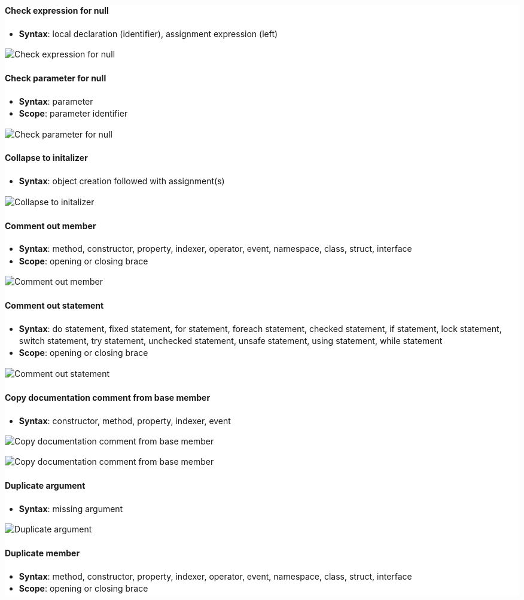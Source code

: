 #### Check expression for null

* **Syntax**: local declaration (identifier), assignment expression (left)

![Check expression for null](../../images/refactorings/CheckExpressionForNull.png)

#### Check parameter for null

* **Syntax**: parameter
* **Scope**: parameter identifier

![Check parameter for null](../../images/refactorings/CheckParameterForNull.png)

#### Collapse to initalizer

* **Syntax**: object creation followed with assignment(s)

![Collapse to initalizer](../../images/refactorings/CollapseToInitializer.png)

#### Comment out member

* **Syntax**: method, constructor, property, indexer, operator, event, namespace, class, struct, interface
* **Scope**: opening or closing brace

![Comment out member](../../images/refactorings/CommentOutMember.png)

#### Comment out statement

* **Syntax**: do statement, fixed statement, for statement, foreach statement, checked statement, if statement, lock statement, switch statement, try statement, unchecked statement, unsafe statement, using statement, while statement
* **Scope**: opening or closing brace

![Comment out statement](../../images/refactorings/CommentOutStatement.png)

#### Copy documentation comment from base member

* **Syntax**: constructor, method, property, indexer, event

![Copy documentation comment from base member](../../images/refactorings/CopyDocumentationCommentFromBaseMember.png)

![Copy documentation comment from base member](../../images/refactorings/CopyDocumentationCommentFromImplementedMember.png)

#### Duplicate argument

* **Syntax**: missing argument

![Duplicate argument](../../images/refactorings/DuplicateArgument.png)

#### Duplicate member

* **Syntax**: method, constructor, property, indexer, operator, event, namespace, class, struct, interface
* **Scope**: opening or closing brace

